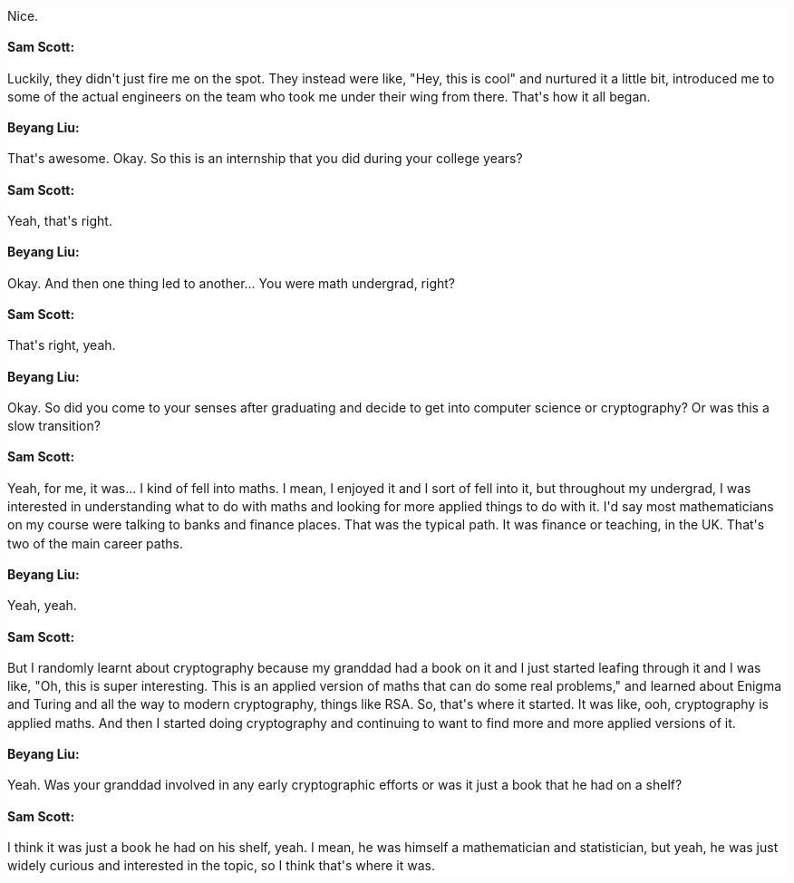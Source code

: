 Nice.

**Sam Scott:**

Luckily, they didn't just fire me on the spot. They instead were like, "Hey, this is cool" and nurtured it a little bit, introduced me to some of the actual engineers on the team who took me under their wing from there. That's how it all began.

**Beyang Liu:**

That's awesome. Okay. So this is an internship that you did during your college years?

**Sam Scott:**

Yeah, that's right.

**Beyang Liu:**

Okay. And then one thing led to another... You were math undergrad, right?

**Sam Scott:**

That's right, yeah.

**Beyang Liu:**

Okay. So did you come to your senses after graduating and decide to get into computer science or cryptography? Or was this a slow transition?

**Sam Scott:**

Yeah, for me, it was... I kind of fell into maths. I mean, I enjoyed it and I sort of fell into it, but throughout my undergrad, I was interested in understanding what to do with maths and looking for more applied things to do with it. I'd say most mathematicians on my course were talking to banks and finance places. That was the typical path. It was finance or teaching, in the UK. That's two of the main career paths.

**Beyang Liu:**

Yeah, yeah.

**Sam Scott:**

But I randomly learnt about cryptography because my granddad had a book on it and I just started leafing through it and I was like, "Oh, this is super interesting. This is an applied version of maths that can do some real problems," and learned about Enigma and Turing and all the way to modern cryptography, things like RSA. So, that's where it started. It was like, ooh, cryptography is applied maths. And then I started doing cryptography and continuing to want to find more and more applied versions of it.

**Beyang Liu:**

Yeah. Was your granddad involved in any early cryptographic efforts or was it just a book that he had on a shelf?

**Sam Scott:**

I think it was just a book he had on his shelf, yeah. I mean, he was himself a mathematician and statistician, but yeah, he was just widely curious and interested in the topic, so I think that's where it was.
